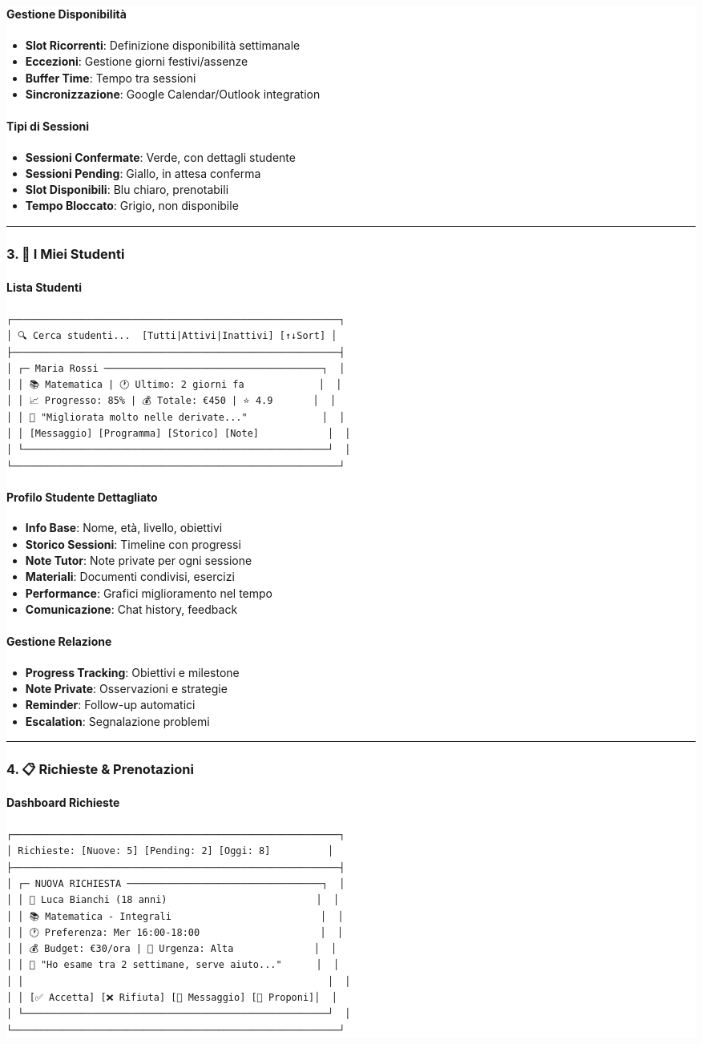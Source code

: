 #### Gestione Disponibilità
- **Slot Ricorrenti**: Definizione disponibilità settimanale
- **Eccezioni**: Gestione giorni festivi/assenze
- **Buffer Time**: Tempo tra sessioni
- **Sincronizzazione**: Google Calendar/Outlook integration

#### Tipi di Sessioni
- **Sessioni Confermate**: Verde, con dettagli studente
- **Sessioni Pending**: Giallo, in attesa conferma
- **Slot Disponibili**: Blu chiaro, prenotabili
- **Tempo Bloccato**: Grigio, non disponibile

---

### 3. 👥 **I Miei Studenti**

#### Lista Studenti
```
┌─────────────────────────────────────────────────────────┐
│ 🔍 Cerca studenti...  [Tutti|Attivi|Inattivi] [↑↓Sort] │
├─────────────────────────────────────────────────────────┤
│ ┌─ Maria Rossi ──────────────────────────────────────┐  │
│ │ 📚 Matematica | 🕐 Ultimo: 2 giorni fa             │  │
│ │ 📈 Progresso: 85% | 💰 Totale: €450 | ⭐ 4.9       │  │
│ │ 📝 "Migliorata molto nelle derivate..."             │  │
│ │ [Messaggio] [Programma] [Storico] [Note]            │  │
│ └─────────────────────────────────────────────────────┘  │
└─────────────────────────────────────────────────────────┘
```

#### Profilo Studente Dettagliato
- **Info Base**: Nome, età, livello, obiettivi
- **Storico Sessioni**: Timeline con progressi
- **Note Tutor**: Note private per ogni sessione
- **Materiali**: Documenti condivisi, esercizi
- **Performance**: Grafici miglioramento nel tempo
- **Comunicazione**: Chat history, feedback

#### Gestione Relazione
- **Progress Tracking**: Obiettivi e milestone
- **Note Private**: Osservazioni e strategie
- **Reminder**: Follow-up automatici
- **Escalation**: Segnalazione problemi

---

### 4. 📋 **Richieste & Prenotazioni**

#### Dashboard Richieste
```
┌─────────────────────────────────────────────────────────┐
│ Richieste: [Nuove: 5] [Pending: 2] [Oggi: 8]          │
├─────────────────────────────────────────────────────────┤
│ ┌─ NUOVA RICHIESTA ──────────────────────────────────┐  │
│ │ 👤 Luca Bianchi (18 anni)                          │  │
│ │ 📚 Matematica - Integrali                          │  │
│ │ 🕐 Preferenza: Mer 16:00-18:00                     │  │
│ │ 💰 Budget: €30/ora | 🎯 Urgenza: Alta              │  │
│ │ 📝 "Ho esame tra 2 settimane, serve aiuto..."      │  │
│ │                                                     │  │
│ │ [✅ Accetta] [❌ Rifiuta] [💬 Messaggio] [📅 Proponi]│  │
│ └─────────────────────────────────────────────────────┘  │
└─────────────────────────────────────────────────────────┘
```
